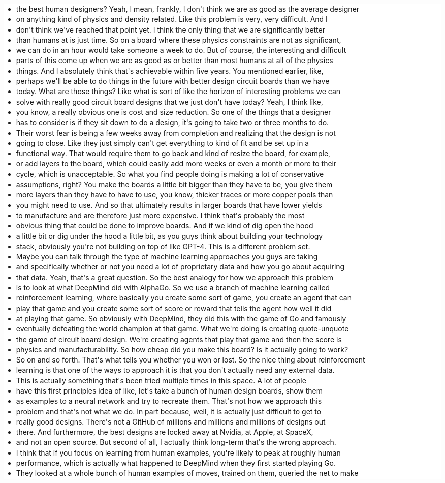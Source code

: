 *  the best human designers? Yeah, I mean, frankly, I don't think we are as good as the average designer
*  on anything kind of physics and density related. Like this problem is very, very difficult. And I
*  don't think we've reached that point yet. I think the only thing that we are significantly better
*  than humans at is just time. So on a board where these physics constraints are not as significant,
*  we can do in an hour would take someone a week to do. But of course, the interesting and difficult
*  parts of this come up when we are as good as or better than most humans at all of the physics
*  things. And I absolutely think that's achievable within five years. You mentioned earlier, like,
*  perhaps we'll be able to do things in the future with better design circuit boards than we have
*  today. What are those things? Like what is sort of like the horizon of interesting problems we can
*  solve with really good circuit board designs that we just don't have today? Yeah, I think like,
*  you know, a really obvious one is cost and size reduction. So one of the things that a designer
*  has to consider is if they sit down to do a design, it's going to take two or three months to do.
*  Their worst fear is being a few weeks away from completion and realizing that the design is not
*  going to close. Like they just simply can't get everything to kind of fit and be set up in a
*  functional way. That would require them to go back and kind of resize the board, for example,
*  or add layers to the board, which could easily add more weeks or even a month or more to their
*  cycle, which is unacceptable. So what you find people doing is making a lot of conservative
*  assumptions, right? You make the boards a little bit bigger than they have to be, you give them
*  more layers than they have to have to use, you know, thicker traces or more copper pools than
*  you might need to use. And so that ultimately results in larger boards that have lower yields
*  to manufacture and are therefore just more expensive. I think that's probably the most
*  obvious thing that could be done to improve boards. And if we kind of dig open the hood
*  a little bit or dig under the hood a little bit, as you guys think about building your technology
*  stack, obviously you're not building on top of like GPT-4. This is a different problem set.
*  Maybe you can talk through the type of machine learning approaches you guys are taking
*  and specifically whether or not you need a lot of proprietary data and how you go about acquiring
*  that data. Yeah, that's a great question. So the best analogy for how we approach this problem
*  is to look at what DeepMind did with AlphaGo. So we use a branch of machine learning called
*  reinforcement learning, where basically you create some sort of game, you create an agent that can
*  play that game and you create some sort of score or reward that tells the agent how well it did
*  at playing that game. So obviously with DeepMind, they did this with the game of Go and famously
*  eventually defeating the world champion at that game. What we're doing is creating quote-unquote
*  the game of circuit board design. We're creating agents that play that game and then the score is
*  physics and manufacturability. So how cheap did you make this board? Is it actually going to work?
*  So on and so forth. That's what tells you whether you won or lost. So the nice thing about reinforcement
*  learning is that one of the ways to approach it is that you don't actually need any external data.
*  This is actually something that's been tried multiple times in this space. A lot of people
*  have this first principles idea of like, let's take a bunch of human design boards, show them
*  as examples to a neural network and try to recreate them. That's not how we approach this
*  problem and that's not what we do. In part because, well, it is actually just difficult to get to
*  really good designs. There's not a GitHub of millions and millions and millions of designs out
*  there. And furthermore, the best designs are locked away at Nvidia, at Apple, at SpaceX,
*  and not an open source. But second of all, I actually think long-term that's the wrong approach.
*  I think that if you focus on learning from human examples, you're likely to peak at roughly human
*  performance, which is actually what happened to DeepMind when they first started playing Go.
*  They looked at a whole bunch of human examples of moves, trained on them, queried the net to make
